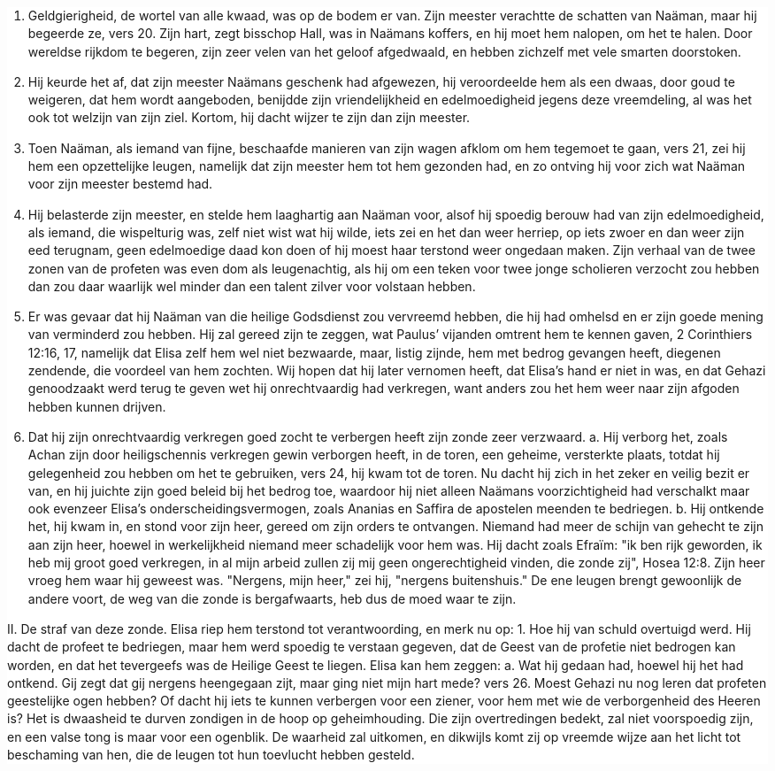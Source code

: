 1. Geldgierigheid, de wortel van alle kwaad, was op de bodem er van. Zijn meester verachtte de schatten van Naäman, maar hij begeerde ze, vers 20. Zijn hart, zegt bisschop Hall, was in Naämans koffers, en hij moet hem nalopen, om het te halen. Door wereldse rijkdom te begeren, zijn zeer velen van het geloof afgedwaald, en hebben zichzelf met vele smarten doorstoken.

2. Hij keurde het af, dat zijn meester Naämans geschenk had afgewezen, hij veroordeelde hem als een dwaas, door goud te weigeren, dat hem wordt aangeboden, benijdde zijn vriendelijkheid en edelmoedigheid jegens deze vreemdeling, al was het ook tot welzijn van zijn ziel. Kortom, hij dacht wijzer te zijn dan zijn meester.

3. Toen Naäman, als iemand van fijne, beschaafde manieren van zijn wagen afklom om hem tegemoet te gaan, vers 21, zei hij hem een opzettelijke leugen, namelijk dat zijn meester hem tot hem gezonden had, en zo ontving hij voor zich wat Naäman voor zijn meester bestemd had.

4. Hij belasterde zijn meester, en stelde hem laaghartig aan Naäman voor, alsof hij spoedig berouw had van zijn edelmoedigheid, als iemand, die wispelturig was, zelf niet wist wat hij wilde, iets zei en het dan weer herriep, op iets zwoer en dan weer zijn eed terugnam, geen edelmoedige daad kon doen of hij moest haar terstond weer ongedaan maken. Zijn verhaal van de twee zonen van de profeten was even dom als leugenachtig, als hij om een teken voor twee jonge scholieren verzocht zou hebben dan zou daar waarlijk wel minder dan een talent zilver voor volstaan hebben.

5. Er was gevaar dat hij Naäman van die heilige Godsdienst zou vervreemd hebben, die hij had omhelsd en er zijn goede mening van verminderd zou hebben. Hij zal gereed zijn te zeggen, wat Paulus’ vijanden omtrent hem te kennen gaven, 2 Corinthiers 12:16, 17, namelijk dat Elisa zelf hem wel niet bezwaarde, maar, listig zijnde, hem met bedrog gevangen heeft, diegenen zendende, die voordeel van hem zochten. Wij hopen dat hij later vernomen heeft, dat Elisa’s hand er niet in was, en dat Gehazi genoodzaakt werd terug te geven wet hij onrechtvaardig had verkregen, want anders zou het hem weer naar zijn afgoden hebben kunnen drijven.

6. Dat hij zijn onrechtvaardig verkregen goed zocht te verbergen heeft zijn zonde zeer verzwaard.
a. Hij verborg het, zoals Achan zijn door heiligschennis verkregen gewin verborgen heeft, in de toren, een geheime, versterkte plaats, totdat hij gelegenheid zou hebben om het te gebruiken, vers 24, hij kwam tot de toren. Nu dacht hij zich in het zeker en veilig bezit er van, en hij juichte zijn goed beleid bij het bedrog toe, waardoor hij niet alleen Naämans voorzichtigheid had verschalkt maar ook evenzeer Elisa’s onderscheidingsvermogen, zoals Ananias en Saffira de apostelen meenden te bedriegen.
b. Hij ontkende het, hij kwam in, en stond voor zijn heer, gereed om zijn orders te ontvangen. Niemand had meer de schijn van gehecht te zijn aan zijn heer, hoewel in werkelijkheid niemand meer schadelijk voor hem was. Hij dacht zoals Efraïm: "ik ben rijk geworden, ik heb mij groot goed verkregen, in al mijn arbeid zullen zij mij geen ongerechtigheid vinden, die zonde zij", Hosea 12:8. Zijn heer vroeg hem waar hij geweest was. "Nergens, mijn heer," zei hij, "nergens buitenshuis." De ene leugen brengt gewoonlijk de andere voort, de weg van die zonde is bergafwaarts, heb dus de moed waar te zijn.

II. De straf van deze zonde. Elisa riep hem terstond tot verantwoording, en merk nu op: 1. Hoe hij van schuld overtuigd werd. Hij dacht de profeet te bedriegen, maar hem werd spoedig te verstaan gegeven, dat de Geest van de profetie niet bedrogen kan worden, en dat het tevergeefs was de Heilige Geest te liegen. Elisa kan hem zeggen: 
a. Wat hij gedaan had, hoewel hij het had ontkend. Gij zegt dat gij nergens heengegaan zijt, maar ging niet mijn hart mede? vers 26. Moest Gehazi nu nog leren dat profeten geestelijke ogen hebben? Of dacht hij iets te kunnen verbergen voor een ziener, voor hem met wie de verborgenheid des Heeren is? Het is dwaasheid te durven zondigen in de hoop op geheimhouding. Die zijn overtredingen bedekt, zal niet voorspoedig zijn, en een valse tong is maar voor een ogenblik. De waarheid zal uitkomen, en dikwijls komt zij op vreemde wijze aan het licht tot beschaming van hen, die de leugen tot hun toevlucht hebben gesteld.